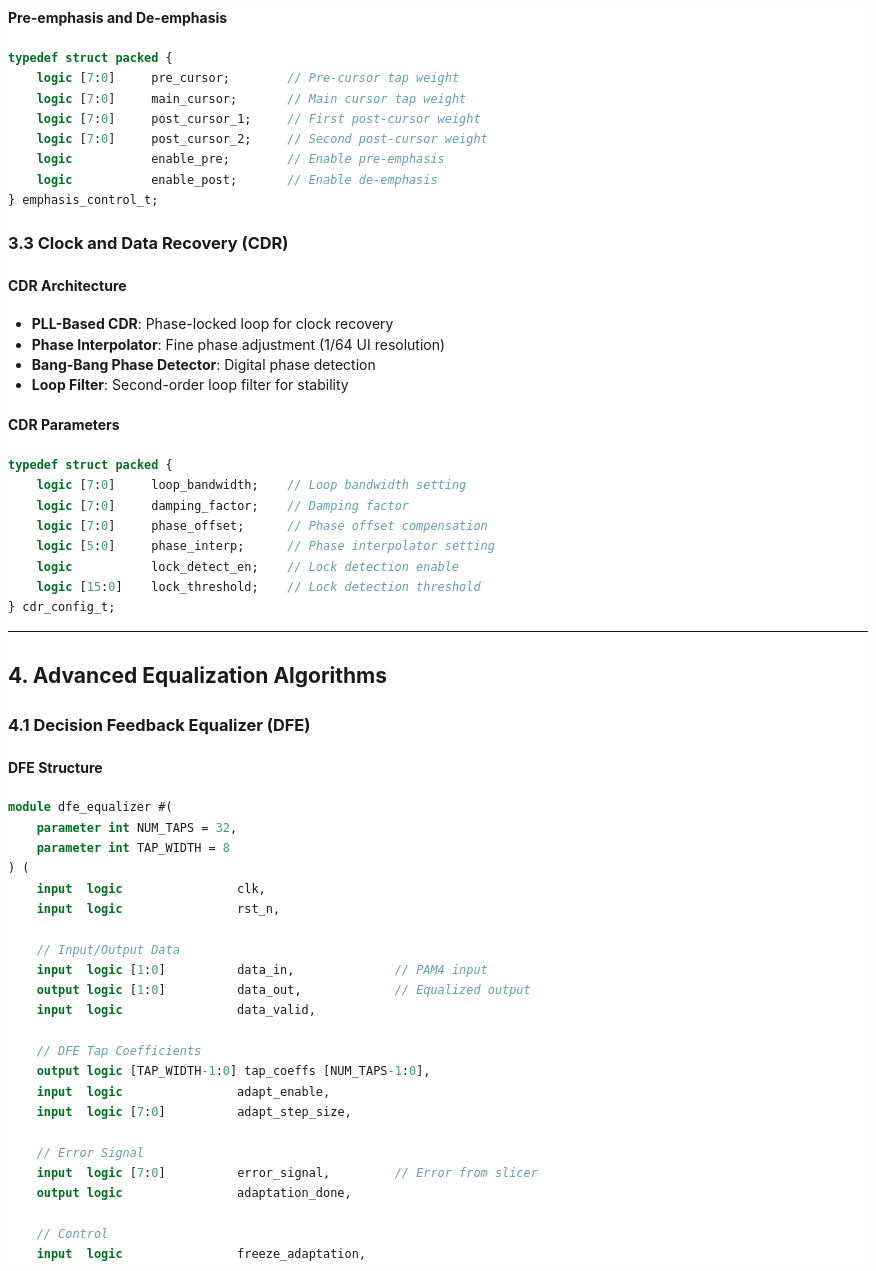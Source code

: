 #### Pre-emphasis and De-emphasis
```systemverilog
typedef struct packed {
    logic [7:0]     pre_cursor;        // Pre-cursor tap weight
    logic [7:0]     main_cursor;       // Main cursor tap weight
    logic [7:0]     post_cursor_1;     // First post-cursor weight
    logic [7:0]     post_cursor_2;     // Second post-cursor weight
    logic           enable_pre;        // Enable pre-emphasis
    logic           enable_post;       // Enable de-emphasis
} emphasis_control_t;
```

### 3.3 Clock and Data Recovery (CDR)

#### CDR Architecture
- **PLL-Based CDR**: Phase-locked loop for clock recovery
- **Phase Interpolator**: Fine phase adjustment (1/64 UI resolution)
- **Bang-Bang Phase Detector**: Digital phase detection
- **Loop Filter**: Second-order loop filter for stability

#### CDR Parameters
```systemverilog
typedef struct packed {
    logic [7:0]     loop_bandwidth;    // Loop bandwidth setting
    logic [7:0]     damping_factor;    // Damping factor
    logic [7:0]     phase_offset;      // Phase offset compensation
    logic [5:0]     phase_interp;      // Phase interpolator setting
    logic           lock_detect_en;    // Lock detection enable
    logic [15:0]    lock_threshold;    // Lock detection threshold
} cdr_config_t;
```

---

## 4. Advanced Equalization Algorithms

### 4.1 Decision Feedback Equalizer (DFE)

#### DFE Structure
```systemverilog
module dfe_equalizer #(
    parameter int NUM_TAPS = 32,
    parameter int TAP_WIDTH = 8
) (
    input  logic                clk,
    input  logic                rst_n,
    
    // Input/Output Data
    input  logic [1:0]          data_in,              // PAM4 input
    output logic [1:0]          data_out,             // Equalized output
    input  logic                data_valid,
    
    // DFE Tap Coefficients
    output logic [TAP_WIDTH-1:0] tap_coeffs [NUM_TAPS-1:0],
    input  logic                adapt_enable,
    input  logic [7:0]          adapt_step_size,
    
    // Error Signal
    input  logic [7:0]          error_signal,         // Error from slicer
    output logic                adaptation_done,
    
    // Control
    input  logic                freeze_adaptation,
```